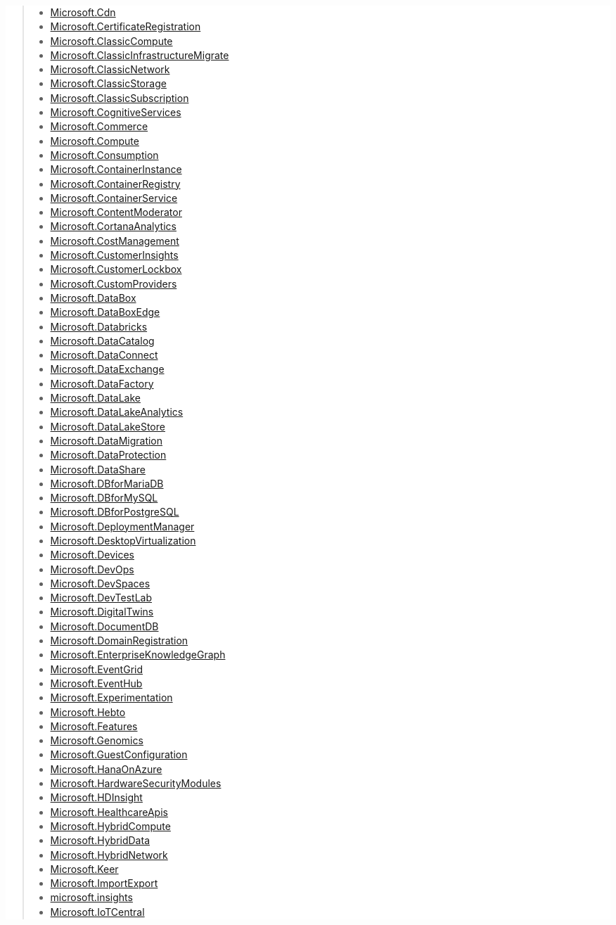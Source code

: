 > - [Microsoft.Cdn](#microsoftcdn)
> - [Microsoft.CertificateRegistration](#microsoftcertificateregistration)
> - [Microsoft.ClassicCompute](#microsoftclassiccompute)
> - [Microsoft.ClassicInfrastructureMigrate](#microsoftclassicinfrastructuremigrate)
> - [Microsoft.ClassicNetwork](#microsoftclassicnetwork)
> - [Microsoft.ClassicStorage](#microsoftclassicstorage)
> - [Microsoft.ClassicSubscription](#microsoftclassicsubscription)
> - [Microsoft.CognitiveServices](#microsoftcognitiveservices)
> - [Microsoft.Commerce](#microsoftcommerce)
> - [Microsoft.Compute](#microsoftcompute)
> - [Microsoft.Consumption](#microsoftconsumption)
> - [Microsoft.ContainerInstance](#microsoftcontainerinstance)
> - [Microsoft.ContainerRegistry](#microsoftcontainerregistry)
> - [Microsoft.ContainerService](#microsoftcontainerservice)
> - [Microsoft.ContentModerator](#microsoftcontentmoderator)
> - [Microsoft.CortanaAnalytics](#microsoftcortanaanalytics)
> - [Microsoft.CostManagement](#microsoftcostmanagement)
> - [Microsoft.CustomerInsights](#microsoftcustomerinsights)
> - [Microsoft.CustomerLockbox](#microsoftcustomerlockbox)
> - [Microsoft.CustomProviders](#microsoftcustomproviders)
> - [Microsoft.DataBox](#microsoftdatabox)
> - [Microsoft.DataBoxEdge](#microsoftdataboxedge)
> - [Microsoft.Databricks](#microsoftdatabricks)
> - [Microsoft.DataCatalog](#microsoftdatacatalog)
> - [Microsoft.DataConnect](#microsoftdataconnect)
> - [Microsoft.DataExchange](#microsoftdataexchange)
> - [Microsoft.DataFactory](#microsoftdatafactory)
> - [Microsoft.DataLake](#microsoftdatalake)
> - [Microsoft.DataLakeAnalytics](#microsoftdatalakeanalytics)
> - [Microsoft.DataLakeStore](#microsoftdatalakestore)
> - [Microsoft.DataMigration](#microsoftdatamigration)
> - [Microsoft.DataProtection](#microsoftdataprotection)
> - [Microsoft.DataShare](#microsoftdatashare)
> - [Microsoft.DBforMariaDB](#microsoftdbformariadb)
> - [Microsoft.DBforMySQL](#microsoftdbformysql)
> - [Microsoft.DBforPostgreSQL](#microsoftdbforpostgresql)
> - [Microsoft.DeploymentManager](#microsoftdeploymentmanager)
> - [Microsoft.DesktopVirtualization](#microsoftdesktopvirtualization)
> - [Microsoft.Devices](#microsoftdevices)
> - [Microsoft.DevOps](#microsoftdevops)
> - [Microsoft.DevSpaces](#microsoftdevspaces)
> - [Microsoft.DevTestLab](#microsoftdevtestlab)
> - [Microsoft.DigitalTwins](#microsoftdigitaltwins)
> - [Microsoft.DocumentDB](#microsoftdocumentdb)
> - [Microsoft.DomainRegistration](#microsoftdomainregistration)
> - [Microsoft.EnterpriseKnowledgeGraph](#microsoftenterpriseknowledgegraph)
> - [Microsoft.EventGrid](#microsofteventgrid)
> - [Microsoft.EventHub](#microsofteventhub)
> - [Microsoft.Experimentation](#microsoftexperimentation)
> - [Microsoft.Hebto](#microsoftfalcon)
> - [Microsoft.Features](#microsoftfeatures)
> - [Microsoft.Genomics](#microsoftgenomics)
> - [Microsoft.GuestConfiguration](#microsoftguestconfiguration)
> - [Microsoft.HanaOnAzure](#microsofthanaonazure)
> - [Microsoft.HardwareSecurityModules](#microsofthardwaresecuritymodules)
> - [Microsoft.HDInsight](#microsofthdinsight)
> - [Microsoft.HealthcareApis](#microsofthealthcareapis)
> - [Microsoft.HybridCompute](#microsofthybridcompute)
> - [Microsoft.HybridData](#microsofthybriddata)
> - [Microsoft.HybridNetwork](#microsofthybridnetwork)
> - [Microsoft.Keer](#microsofthydra)
> - [Microsoft.ImportExport](#microsoftimportexport)
> - [microsoft.insights](#microsoftinsights)
> - [Microsoft.IoTCentral](#microsoftiotcentral)